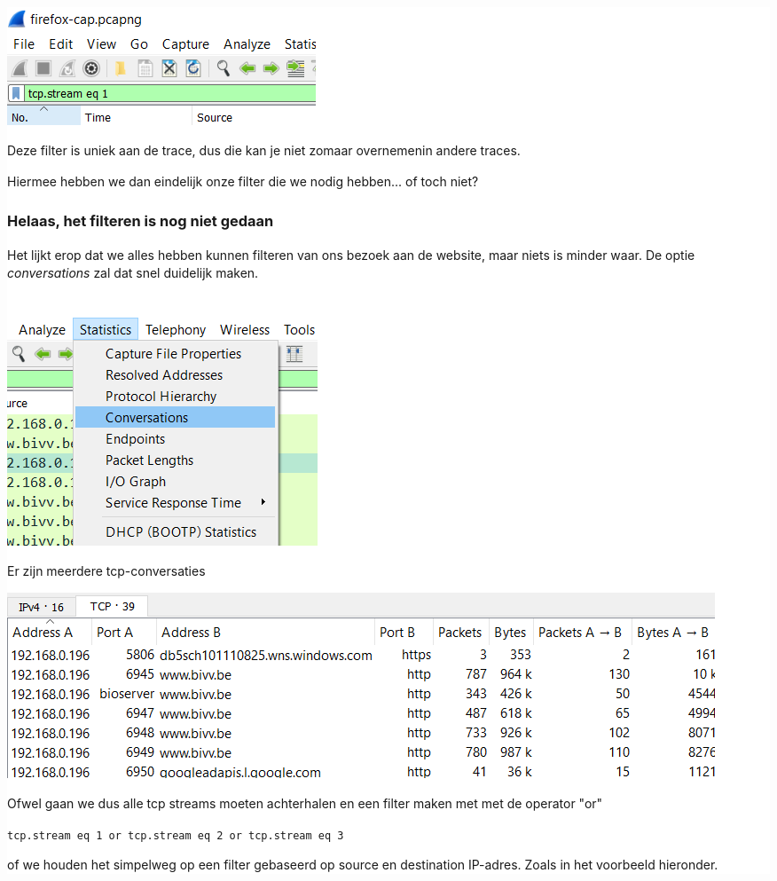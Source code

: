 ![](../.gitbook/assets/followtcpstream.PNG)

Deze filter is uniek aan de trace, dus die kan je niet zomaar overnemenin andere traces.

Hiermee hebben we dan eindelijk onze filter die we nodig hebben... of toch niet?

### Helaas, het filteren is nog niet gedaan

Het lijkt erop dat we alles hebben kunnen filteren van ons bezoek aan de website, maar niets is minder waar. De optie _conversations_ zal dat snel duidelijk maken.

![](../.gitbook/assets/Conversations.PNG)

Er zijn meerdere tcp-conversaties

![](../.gitbook/assets/conversations-tcp.PNG)

Ofwel gaan we dus alle tcp streams moeten achterhalen en een filter maken met met de operator "or"

`tcp.stream eq 1 or tcp.stream eq 2 or tcp.stream eq 3`

of we houden het simpelweg op een filter gebaseerd op source en destination IP-adres. Zoals in het voorbeeld hieronder.
